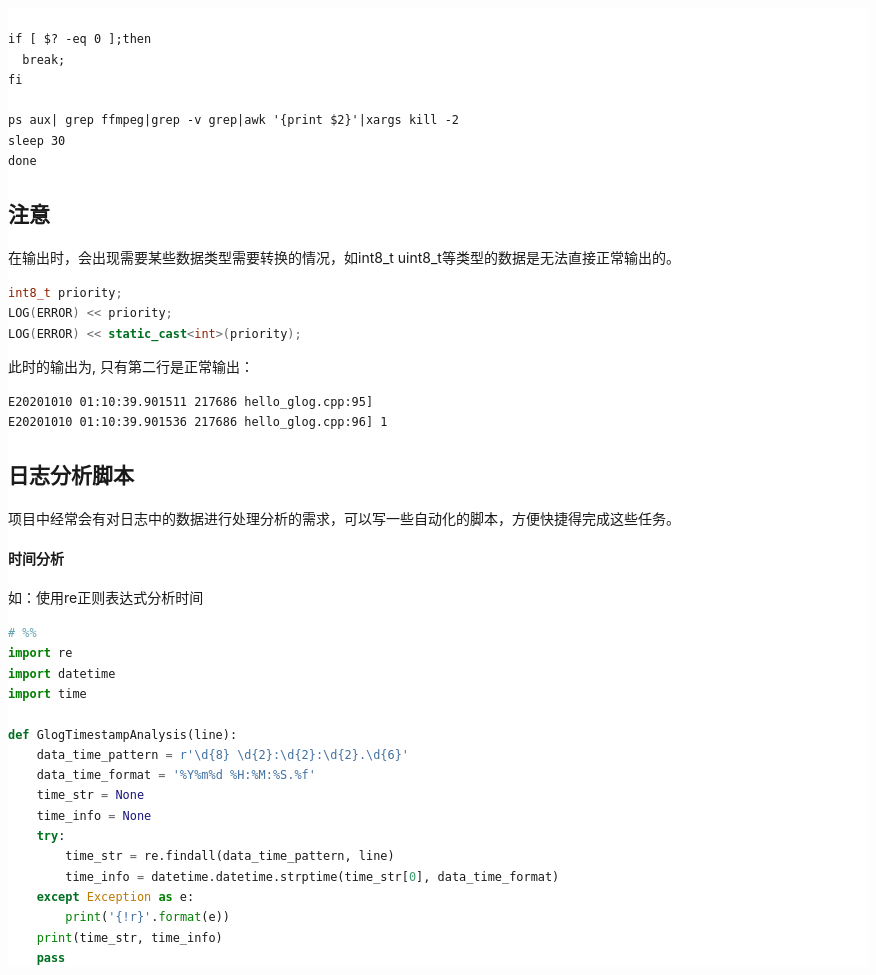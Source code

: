 ```shell

if [ $? -eq 0 ];then
  break;
fi 

ps aux| grep ffmpeg|grep -v grep|awk '{print $2}'|xargs kill -2
sleep 30
done

```


## 注意

在输出时，会出现需要某些数据类型需要转换的情况，如int8_t uint8_t等类型的数据是无法直接正常输出的。

```c++
int8_t priority;
LOG(ERROR) << priority;
LOG(ERROR) << static_cast<int>(priority);
```

此时的输出为, 只有第二行是正常输出：
```shell
E20201010 01:10:39.901511 217686 hello_glog.cpp:95] 
E20201010 01:10:39.901536 217686 hello_glog.cpp:96] 1
```

## 日志分析脚本

项目中经常会有对日志中的数据进行处理分析的需求，可以写一些自动化的脚本，方便快捷得完成这些任务。

#### 时间分析

如：使用re正则表达式分析时间

```python
# %%  
import re  
import datetime  
import time  

def GlogTimestampAnalysis(line):  
    data_time_pattern = r'\d{8} \d{2}:\d{2}:\d{2}.\d{6}'  
    data_time_format = '%Y%m%d %H:%M:%S.%f'  
    time_str = None  
    time_info = None  
    try:        
        time_str = re.findall(data_time_pattern, line)  
        time_info = datetime.datetime.strptime(time_str[0], data_time_format)  
    except Exception as e:  
        print('{!r}'.format(e))  
    print(time_str, time_info)  
    pass
```
